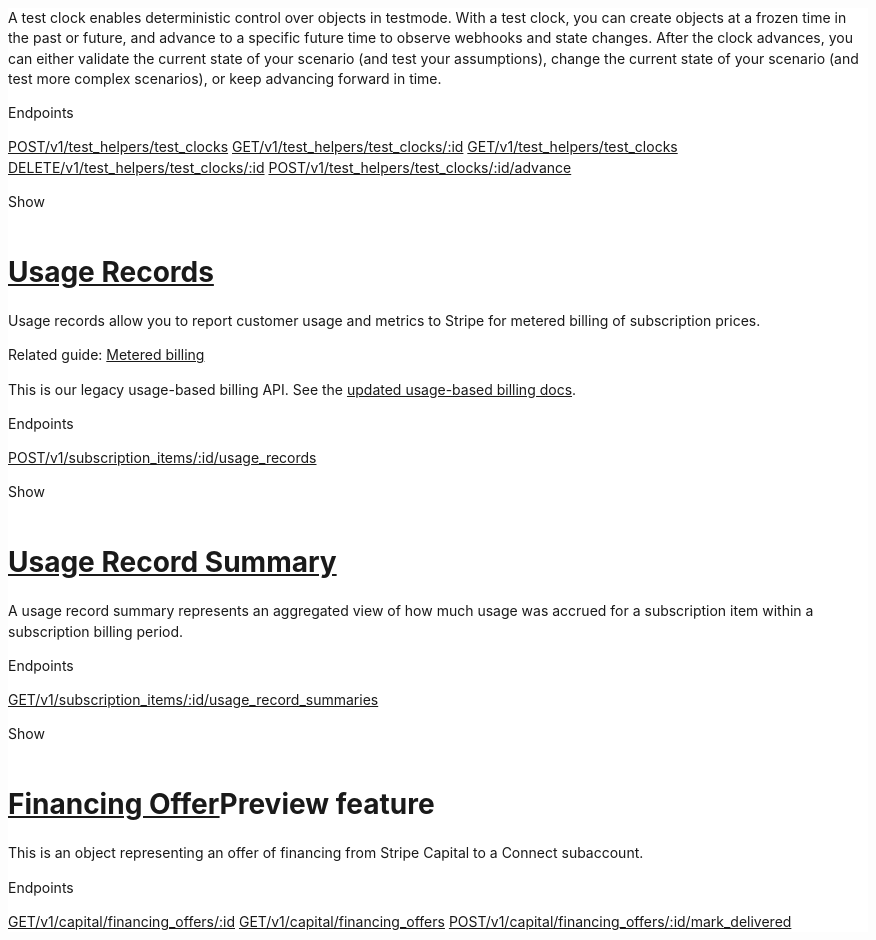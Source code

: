 A test clock enables deterministic control over objects in testmode. With a test clock, you can create objects at a frozen time in the past or future, and advance to a specific future time to observe webhooks and state changes. After the clock advances, you can either validate the current state of your scenario (and test your assumptions), change the current state of your scenario (and test more complex scenarios), or keep advancing forward in time.

Endpoints

[POST/v1/test\_helpers/test\_clocks](https://docs.stripe.com/api/test_clocks/create) [GET/v1/test\_helpers/test\_clocks/:id](https://docs.stripe.com/api/test_clocks/retrieve) [GET/v1/test\_helpers/test\_clocks](https://docs.stripe.com/api/test_clocks/list) [DELETE/v1/test\_helpers/test\_clocks/:id](https://docs.stripe.com/api/test_clocks/delete) [POST/v1/test\_helpers/test\_clocks/:id/advance](https://docs.stripe.com/api/test_clocks/advance)

Show

# [Usage Records](https://docs.stripe.com/api/usage_records)

Usage records allow you to report customer usage and metrics to Stripe for metered billing of subscription prices.

Related guide: [Metered billing](https://docs.stripe.com/billing/subscriptions/metered-billing)

This is our legacy usage-based billing API. See the [updated usage-based billing docs](https://docs.stripe.com/billing/subscriptions/usage-based).

Endpoints

[POST/v1/subscription\_items/:id/usage\_records](https://docs.stripe.com/api/usage_records/create)

Show

# [Usage Record Summary](https://docs.stripe.com/api/usage-record-summary)

A usage record summary represents an aggregated view of how much usage was accrued for a subscription item within a subscription billing period.

Endpoints

[GET/v1/subscription\_items/:id/usage\_record\_summaries](https://docs.stripe.com/api/usage-record-summary/list)

Show

# [Financing Offer](https://docs.stripe.com/api/capital/financing_offers)Preview feature

This is an object representing an offer of financing from Stripe Capital to a Connect subaccount.

Endpoints

[GET/v1/capital/financing\_offers/:id](https://docs.stripe.com/api/capital/financing_offers/retrieve) [GET/v1/capital/financing\_offers](https://docs.stripe.com/api/capital/financing_offers/list) [POST/v1/capital/financing\_offers/:id/mark\_delivered](https://docs.stripe.com/api/capital/financing_offers/mark_delivered)
